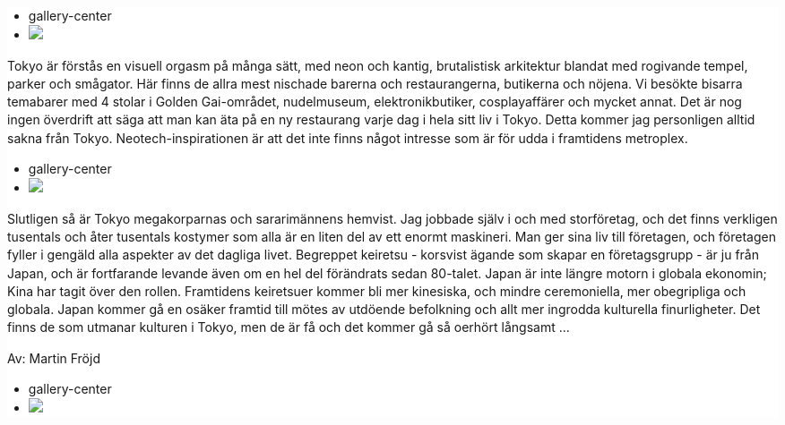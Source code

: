 * gallery-center
* ![](https://helmgast.se/asset/image/image10.jpg)

Tokyo är förstås en visuell orgasm på många sätt, med neon och kantig, brutalistisk arkitektur blandat med rogivande tempel, parker och smågator. Här finns de allra mest nischade barerna och restaurangerna, butikerna och nöjena. Vi besökte bisarra temabarer med 4 stolar i Golden Gai-området, nudelmuseum, elektronikbutiker, cosplayaffärer och mycket annat. Det är nog ingen överdrift att säga att man kan äta på en ny restaurang varje dag i hela sitt liv i Tokyo. Detta kommer jag personligen alltid sakna från Tokyo. Neotech-inspirationen är att det inte finns något intresse som är för udda i framtidens metroplex.

* gallery-center
* ![](https://helmgast.se/asset/image/image2.jpg)

Slutligen så är Tokyo megakorparnas och sararimännens hemvist. Jag jobbade själv i och med storföretag, och det finns verkligen tusentals och åter tusentals kostymer som alla är en liten del av ett enormt maskineri. Man ger sina liv till företagen, och företagen fyller i gengäld alla aspekter av det dagliga livet. Begreppet keiretsu - korsvist ägande som skapar en företagsgrupp - är ju från Japan, och är fortfarande levande även om en hel del förändrats sedan 80-talet. Japan är inte längre motorn i globala ekonomin; Kina har tagit över den rollen. Framtidens keiretsuer kommer bli mer kinesiska, och mindre ceremoniella, mer obegripliga och globala. Japan kommer gå en osäker framtid till mötes av utdöende befolkning och allt mer ingrodda kulturella finurligheter. Det finns de som utmanar kulturen i Tokyo, men de är få och det kommer gå så oerhört långsamt ...

Av: Martin Fröjd

* gallery-center
* ![](https://helmgast.se/asset/image/image1.jpg)
